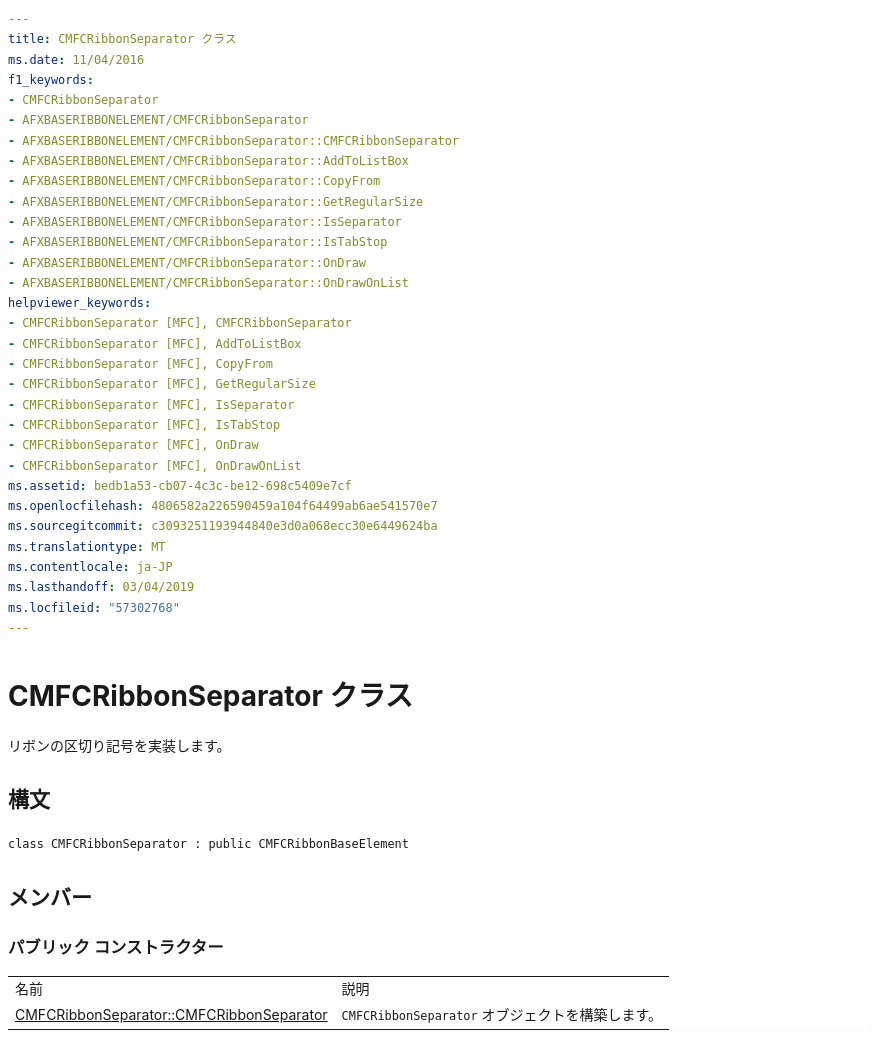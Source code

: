```yaml
---
title: CMFCRibbonSeparator クラス
ms.date: 11/04/2016
f1_keywords:
- CMFCRibbonSeparator
- AFXBASERIBBONELEMENT/CMFCRibbonSeparator
- AFXBASERIBBONELEMENT/CMFCRibbonSeparator::CMFCRibbonSeparator
- AFXBASERIBBONELEMENT/CMFCRibbonSeparator::AddToListBox
- AFXBASERIBBONELEMENT/CMFCRibbonSeparator::CopyFrom
- AFXBASERIBBONELEMENT/CMFCRibbonSeparator::GetRegularSize
- AFXBASERIBBONELEMENT/CMFCRibbonSeparator::IsSeparator
- AFXBASERIBBONELEMENT/CMFCRibbonSeparator::IsTabStop
- AFXBASERIBBONELEMENT/CMFCRibbonSeparator::OnDraw
- AFXBASERIBBONELEMENT/CMFCRibbonSeparator::OnDrawOnList
helpviewer_keywords:
- CMFCRibbonSeparator [MFC], CMFCRibbonSeparator
- CMFCRibbonSeparator [MFC], AddToListBox
- CMFCRibbonSeparator [MFC], CopyFrom
- CMFCRibbonSeparator [MFC], GetRegularSize
- CMFCRibbonSeparator [MFC], IsSeparator
- CMFCRibbonSeparator [MFC], IsTabStop
- CMFCRibbonSeparator [MFC], OnDraw
- CMFCRibbonSeparator [MFC], OnDrawOnList
ms.assetid: bedb1a53-cb07-4c3c-be12-698c5409e7cf
ms.openlocfilehash: 4806582a226590459a104f64499ab6ae541570e7
ms.sourcegitcommit: c3093251193944840e3d0a068ecc30e6449624ba
ms.translationtype: MT
ms.contentlocale: ja-JP
ms.lasthandoff: 03/04/2019
ms.locfileid: "57302768"
---
```

# <a name="cmfcribbonseparator-class"></a>CMFCRibbonSeparator クラス

リボンの区切り記号を実装します。

## <a name="syntax"></a>構文

```
class CMFCRibbonSeparator : public CMFCRibbonBaseElement
```

## <a name="members"></a>メンバー

### <a name="public-constructors"></a>パブリック コンストラクター

|||
|-|-|
|名前|説明|
|[CMFCRibbonSeparator::CMFCRibbonSeparator](#cmfcribbonseparator)|`CMFCRibbonSeparator` オブジェクトを構築します。|
